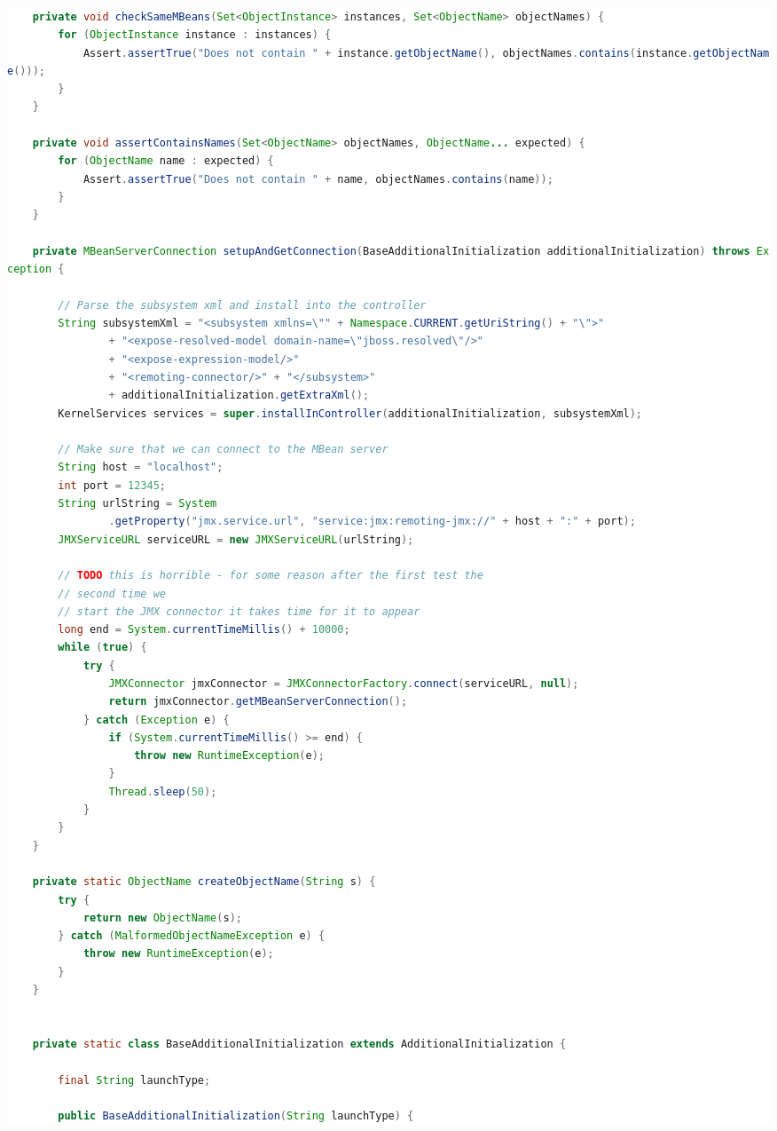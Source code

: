 ```java
    private void checkSameMBeans(Set<ObjectInstance> instances, Set<ObjectName> objectNames) {
        for (ObjectInstance instance : instances) {
            Assert.assertTrue("Does not contain " + instance.getObjectName(), objectNames.contains(instance.getObjectName()));
        }
    }

    private void assertContainsNames(Set<ObjectName> objectNames, ObjectName... expected) {
        for (ObjectName name : expected) {
            Assert.assertTrue("Does not contain " + name, objectNames.contains(name));
        }
    }

    private MBeanServerConnection setupAndGetConnection(BaseAdditionalInitialization additionalInitialization) throws Exception {

        // Parse the subsystem xml and install into the controller
        String subsystemXml = "<subsystem xmlns=\"" + Namespace.CURRENT.getUriString() + "\">"
                + "<expose-resolved-model domain-name=\"jboss.resolved\"/>"
                + "<expose-expression-model/>"
                + "<remoting-connector/>" + "</subsystem>"
                + additionalInitialization.getExtraXml();
        KernelServices services = super.installInController(additionalInitialization, subsystemXml);

        // Make sure that we can connect to the MBean server
        String host = "localhost";
        int port = 12345;
        String urlString = System
                .getProperty("jmx.service.url", "service:jmx:remoting-jmx://" + host + ":" + port);
        JMXServiceURL serviceURL = new JMXServiceURL(urlString);

        // TODO this is horrible - for some reason after the first test the
        // second time we
        // start the JMX connector it takes time for it to appear
        long end = System.currentTimeMillis() + 10000;
        while (true) {
            try {
                JMXConnector jmxConnector = JMXConnectorFactory.connect(serviceURL, null);
                return jmxConnector.getMBeanServerConnection();
            } catch (Exception e) {
                if (System.currentTimeMillis() >= end) {
                    throw new RuntimeException(e);
                }
                Thread.sleep(50);
            }
        }
    }

    private static ObjectName createObjectName(String s) {
        try {
            return new ObjectName(s);
        } catch (MalformedObjectNameException e) {
            throw new RuntimeException(e);
        }
    }


    private static class BaseAdditionalInitialization extends AdditionalInitialization {

        final String launchType;

        public BaseAdditionalInitialization(String launchType) {
```